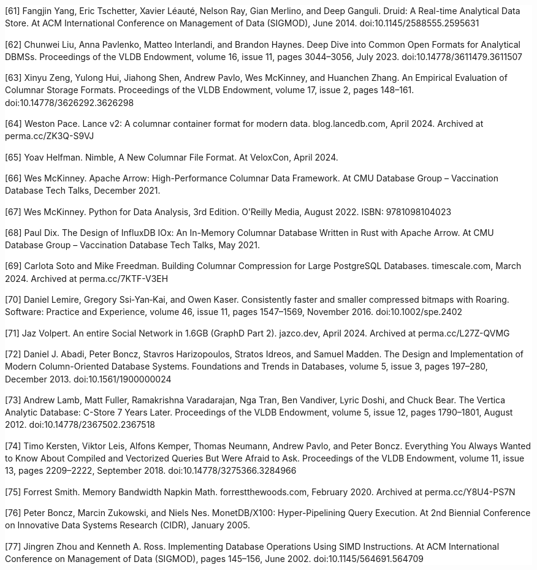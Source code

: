 [61] Fangjin Yang, Eric Tschetter, Xavier Léauté, Nelson Ray, Gian Merlino, and Deep Ganguli. Druid: A Real-time Analytical Data Store. At ACM International Conference on Management of Data (SIGMOD), June 2014. doi:10.1145/2588555.2595631

[62] Chunwei Liu, Anna Pavlenko, Matteo Interlandi, and Brandon Haynes. Deep Dive into Common Open Formats for Analytical DBMSs. Proceedings of the VLDB Endowment, volume 16, issue 11, pages 3044–3056, July 2023. doi:10.14778/3611479.3611507

[63] Xinyu Zeng, Yulong Hui, Jiahong Shen, Andrew Pavlo, Wes McKinney, and Huanchen Zhang. An Empirical Evaluation of Columnar Storage Formats. Proceedings of the VLDB Endowment, volume 17, issue 2, pages 148–161. doi:10.14778/3626292.3626298

[64] Weston Pace. Lance v2: A columnar container format for modern data. blog.lancedb.com, April 2024. Archived at perma.cc/ZK3Q-S9VJ

[65] Yoav Helfman. Nimble, A New Columnar File Format. At VeloxCon, April 2024.

[66] Wes McKinney. Apache Arrow: High-Performance Columnar Data Framework. At CMU Database Group – Vaccination Database Tech Talks, December 2021.

[67] Wes McKinney. Python for Data Analysis, 3rd Edition. O’Reilly Media, August 2022. ISBN: 9781098104023

[68] Paul Dix. The Design of InfluxDB IOx: An In-Memory Columnar Database Written in Rust with Apache Arrow. At CMU Database Group – Vaccination Database Tech Talks, May 2021.

[69] Carlota Soto and Mike Freedman. Building Columnar Compression for Large PostgreSQL Databases. timescale.com, March 2024. Archived at perma.cc/7KTF-V3EH

[70] Daniel Lemire, Gregory Ssi‐Yan‐Kai, and Owen Kaser. Consistently faster and smaller compressed bitmaps with Roaring. Software: Practice and Experience, volume 46, issue 11, pages 1547–1569, November 2016. doi:10.1002/spe.2402

[71] Jaz Volpert. An entire Social Network in 1.6GB (GraphD Part 2). jazco.dev, April 2024. Archived at perma.cc/L27Z-QVMG

[72] Daniel J. Abadi, Peter Boncz, Stavros Harizopoulos, Stratos Idreos, and Samuel Madden. The Design and Implementation of Modern Column-Oriented Database Systems. Foundations and Trends in Databases, volume 5, issue 3, pages 197–280, December 2013. doi:10.1561/1900000024

[73] Andrew Lamb, Matt Fuller, Ramakrishna Varadarajan, Nga Tran, Ben Vandiver, Lyric Doshi, and Chuck Bear. The Vertica Analytic Database: C-Store 7 Years Later. Proceedings of the VLDB Endowment, volume 5, issue 12, pages 1790–1801, August 2012. doi:10.14778/2367502.2367518

[74] Timo Kersten, Viktor Leis, Alfons Kemper, Thomas Neumann, Andrew Pavlo, and Peter Boncz. Everything You Always Wanted to Know About Compiled and Vectorized Queries But Were Afraid to Ask. Proceedings of the VLDB Endowment, volume 11, issue 13, pages 2209–2222, September 2018. doi:10.14778/3275366.3284966

[75] Forrest Smith. Memory Bandwidth Napkin Math. forrestthewoods.com, February 2020. Archived at perma.cc/Y8U4-PS7N

[76] Peter Boncz, Marcin Zukowski, and Niels Nes. MonetDB/X100: Hyper-Pipelining Query Execution. At 2nd Biennial Conference on Innovative Data Systems Research (CIDR), January 2005.

[77] Jingren Zhou and Kenneth A. Ross. Implementing Database Operations Using SIMD Instructions. At ACM International Conference on Management of Data (SIGMOD), pages 145–156, June 2002. doi:10.1145/564691.564709
